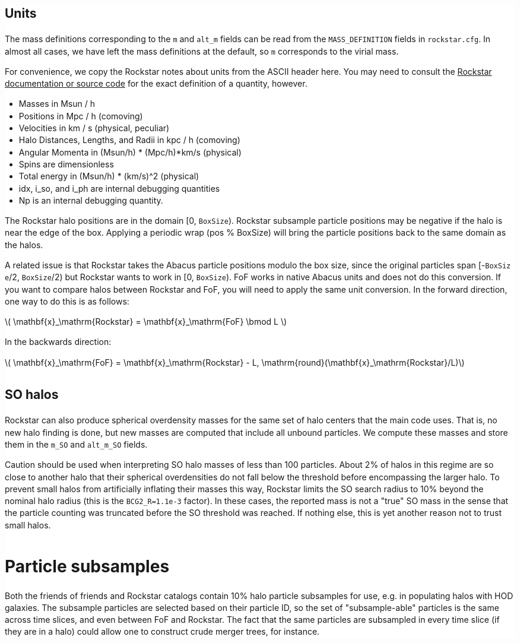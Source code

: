 ## Units
The mass definitions corresponding to the `m` and `alt_m` fields can be read from the `MASS_DEFINITION` fields in `rockstar.cfg`.  In almost all cases, we have left the mass definitions at the default, so `m` corresponds to the virial mass.

For convenience, we copy the Rockstar notes about units from the ASCII header here.  You may need to consult the [Rockstar documentation or source code](https://bitbucket.org/gfcstanford/rockstar)
for the exact definition of a quantity, however.
- Masses in Msun / h
- Positions in Mpc / h (comoving)
- Velocities in km / s (physical, peculiar)
- Halo Distances, Lengths, and Radii in kpc / h (comoving)
- Angular Momenta in (Msun/h) * (Mpc/h)*km/s (physical)
- Spins are dimensionless
- Total energy in (Msun/h) * (km/s)^2 (physical)
- idx, i_so, and i_ph are internal debugging quantities
- Np is an internal debugging quantity.

The Rockstar halo positions are in the domain [0, `BoxSize`).  Rockstar subsample particle positions may be negative if the halo is near the edge of the box.  Applying a periodic wrap (pos % BoxSize) will bring the particle positions back to the same domain as the halos.

A related issue is that Rockstar takes the Abacus particle positions modulo the box size, since the original particles span [-`BoxSize`/2, `BoxSize`/2) but Rockstar wants to work in [0, `BoxSize`).  FoF works in native Abacus units and does not do this conversion.  If you want to compare halos between Rockstar and FoF, you will need to apply the same unit conversion.  In the forward direction, one way to do this is as follows:

\\( \mathbf{x}\_\mathrm{Rockstar} = \mathbf{x}\_\mathrm{FoF} \bmod L \\)

In the backwards direction:

\\( \mathbf{x}\_\mathrm{FoF} = \mathbf{x}\_\mathrm{Rockstar} - L\, \mathrm{round}(\mathbf{x}\_\mathrm{Rockstar}/L)\\)

## SO halos
Rockstar can also produce spherical overdensity masses for the same set of halo centers that the main code uses. That is, no new halo finding is done, but new masses are computed that include all unbound particles.  We compute these masses and store them in the `m_SO` and `alt_m_SO` fields.

Caution should be used when interpreting SO halo masses of less than 100 particles.  About 2% of halos in this regime are so close to another halo that their spherical overdensities do not fall below the threshold before encompassing the larger halo.  To prevent small halos from artificially inflating their masses this way, Rockstar limits the SO search radius to 10% beyond the nominal halo radius (this is the `BCG2_R=1.1e-3` factor).  In these cases, the reported mass is not a "true" SO mass in the sense that the particle counting was truncated before the SO threshold was reached.  If nothing else, this is yet another reason not to trust small halos.


# Particle subsamples
Both the friends of friends and Rockstar catalogs contain 10% halo particle subsamples for use, e.g. in populating halos with HOD galaxies.
The subsample particles are selected based on their particle ID, so the set of "subsample-able" particles is the same across time slices, and
even between FoF and Rockstar.  The fact that the same particles are subsampled in every time slice (if they are in a halo) could allow one to
construct crude merger trees, for instance.
